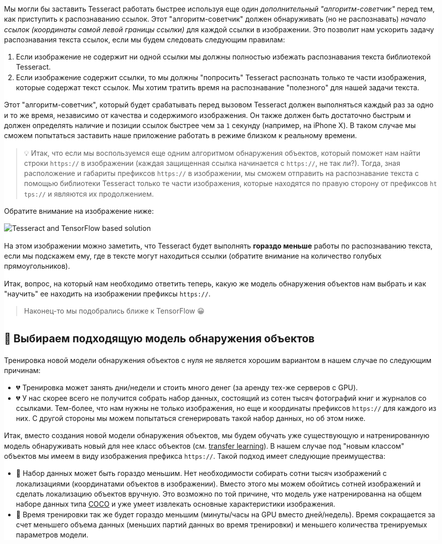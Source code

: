 Мы могли бы заставить Tesseract работать быстрее используя еще один _дополнительный "алгоритм-советчик"_ перед тем, как приступить к распознаванию ссылок. Этот "алгоритм-советчик" должен обнаруживать (но не распознавать) _начало ссылок (координаты самой левой границы ссылки)_ для каждой ссылки в изображении. Это позволит нам ускорить задачу распознавания текста ссылок, если мы будем следовать следующим правилам:

1. Если изображение не содержит ни одной ссылки мы должны полностью избежать распознавания текста библиотекой Tesseract.
2. Если изображение содержит ссылки, то мы должны "попросить" Tesseract распознать только те части изображения, которые содержат текст ссылок. Мы хотим тратить время на распознавание "полезного" для нашей задачи текста.

Этот "алгоритм-советчик", который будет срабатывать перед вызовом Tesseract должен выполняться каждый раз за одно и то же время, независимо от качества и содержимого изображения. Он также должен быть достаточно быстрым и должен определять наличие и позиции ссылок быстрее чем за `1` секунду (например, на iPhone X). В таком случае мы сможем попытаться заставить наше приложение работать в режиме близком к реальному времени. 

> 💡 Итак, что если мы воспользуемся еще одним алгоритмом обнаружения объектов, который поможет нам найти строки `https://` в изображении (каждая защищенная ссылка начинается с `https://`, не так ли?). Тогда, зная расположение и габариты префиксов `https://` в изображении, мы сможем отправить на распознавание текста с помощью библиотеки Tesseract только те части изображения, которые находятся по правую сторону от префиксов `https://` и являются их продолжением.

Обратите внимание на изображение ниже:

![Tesseract and TensorFlow based solution](https://raw.githubusercontent.com/trekhleb/links-detector/master/articles/printed_links_detection/assets/08-tesseract-vs-tensorflow.jpg)

На этом изображении можно заметить, что Tesseract будет выполнять **гораздо меньше** работы по распознаванию текста, если мы подскажем ему, где в тексте могут находиться ссылки (обратите внимание на количество голубых прямоугольников).  

Итак, вопрос, на который нам необходимо ответить теперь, какую же модель обнаружения объектов нам выбрать и как "научить" ее находить на изображении префиксы `https://`.

> Наконец-то мы подобрались ближе к TensorFlow 😀

## 🤖 Выбираем подходящую модель обнаружения объектов

Тренировка новой модели обнаружения объектов с нуля не является хорошим вариантом в нашем случае по следующим причинам:

- 💔 Тренировка может занять дни/недели и стоить много денег (за аренду тех-же серверов с GPU).
- 💔 У нас скорее всего не получится собрать набор данных, состоящий из сотен тысяч фотографий книг и журналов со ссылками. Тем-более, что нам нужны не только изображения, но еще и координаты префиксов `https://` для каждого из них. С другой стороны мы можем попытаться сгенерировать такой набор данных, но об этом ниже.

Итак, вместо создания новой модели обнаружения объектов, мы будем обучать уже существующую и натренированную модель обнаруживать новый для нее класс объектов (см. [transfer learning](https://en.wikipedia.org/wiki/Transfer_learning)). В нашем случае под "новым классом" объектов мы имеем в виду изображения префикса `https://`. Такой подход имеет следующие преимущества:

- 💚 Набор данных может быть гораздо меньшим. Нет необходимости собирать сотни тысяч изображений с локализациями (координатами объектов в изображении). Вместо этого мы можем обойтись сотней изображений и сделать локализацию объектов вручную. Это возможно по той причине, что модель уже натренированна на общем наборе данных типа [COCO](https://cocodataset.org/#home) и уже умеет извлекать основные характеристики изображения.
- 💚 Время тренировки так же будет гораздо меньшим (минуты/часы на GPU вместо дней/недель). Время сокращается за счет меньшего объема данных (меньших партий данных во время тренировки) и меньшего количества тренируемых параметров модели.
